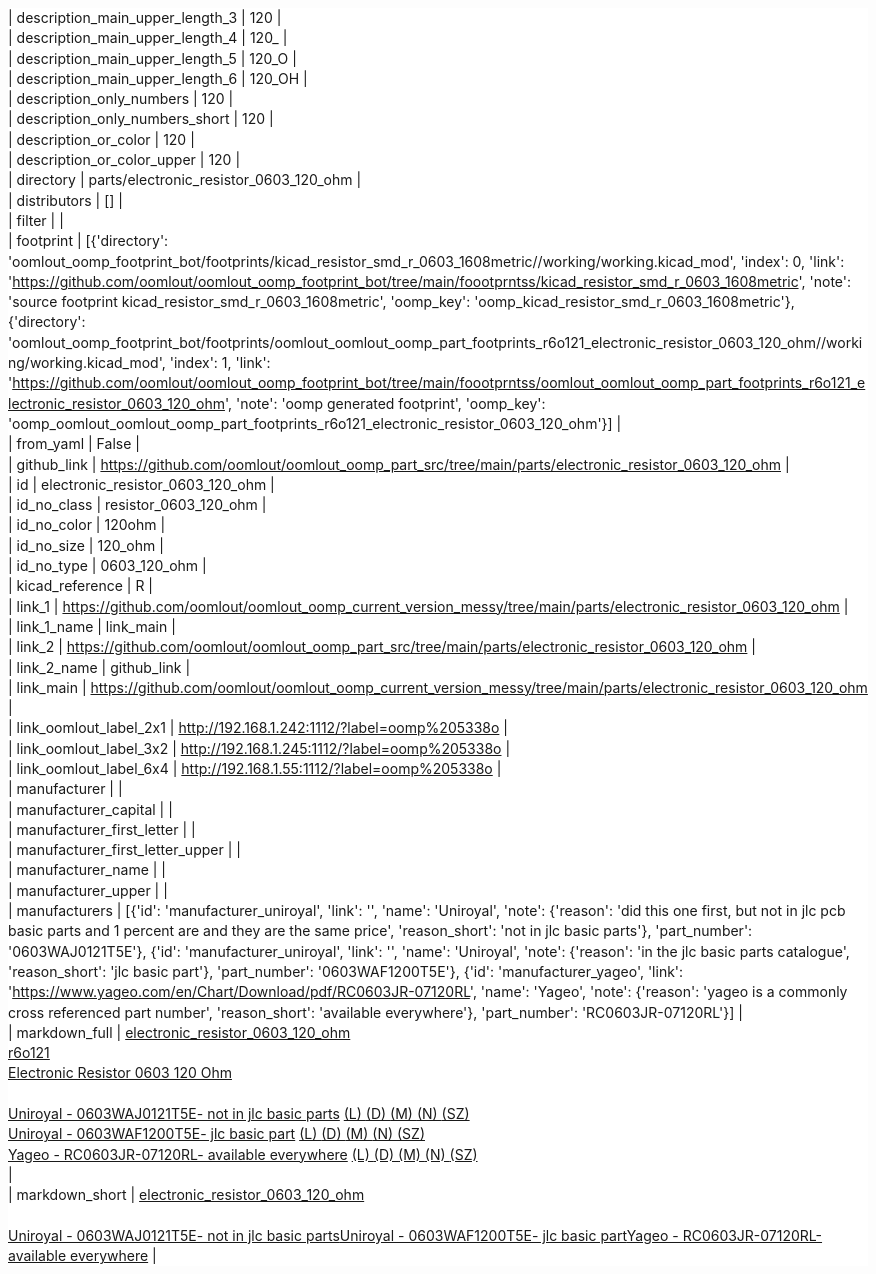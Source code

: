 | description_main_upper_length_3 | 120 |  
| description_main_upper_length_4 | 120_ |  
| description_main_upper_length_5 | 120_O |  
| description_main_upper_length_6 | 120_OH |  
| description_only_numbers | 120 |  
| description_only_numbers_short | 120 |  
| description_or_color | 120 |  
| description_or_color_upper | 120 |  
| directory | parts/electronic_resistor_0603_120_ohm |  
| distributors | [] |  
| filter |  |  
| footprint | [{'directory': 'oomlout_oomp_footprint_bot/footprints/kicad_resistor_smd_r_0603_1608metric//working/working.kicad_mod', 'index': 0, 'link': 'https://github.com/oomlout/oomlout_oomp_footprint_bot/tree/main/foootprntss/kicad_resistor_smd_r_0603_1608metric', 'note': 'source footprint kicad_resistor_smd_r_0603_1608metric', 'oomp_key': 'oomp_kicad_resistor_smd_r_0603_1608metric'}, {'directory': 'oomlout_oomp_footprint_bot/footprints/oomlout_oomlout_oomp_part_footprints_r6o121_electronic_resistor_0603_120_ohm//working/working.kicad_mod', 'index': 1, 'link': 'https://github.com/oomlout/oomlout_oomp_footprint_bot/tree/main/foootprntss/oomlout_oomlout_oomp_part_footprints_r6o121_electronic_resistor_0603_120_ohm', 'note': 'oomp generated footprint', 'oomp_key': 'oomp_oomlout_oomlout_oomp_part_footprints_r6o121_electronic_resistor_0603_120_ohm'}] |  
| from_yaml | False |  
| github_link | https://github.com/oomlout/oomlout_oomp_part_src/tree/main/parts/electronic_resistor_0603_120_ohm |  
| id | electronic_resistor_0603_120_ohm |  
| id_no_class | resistor_0603_120_ohm |  
| id_no_color | 120ohm |  
| id_no_size | 120_ohm |  
| id_no_type | 0603_120_ohm |  
| kicad_reference | R |  
| link_1 | https://github.com/oomlout/oomlout_oomp_current_version_messy/tree/main/parts/electronic_resistor_0603_120_ohm |  
| link_1_name | link_main |  
| link_2 | https://github.com/oomlout/oomlout_oomp_part_src/tree/main/parts/electronic_resistor_0603_120_ohm |  
| link_2_name | github_link |  
| link_main | https://github.com/oomlout/oomlout_oomp_current_version_messy/tree/main/parts/electronic_resistor_0603_120_ohm |  
| link_oomlout_label_2x1 | http://192.168.1.242:1112/?label=oomp%205338o |  
| link_oomlout_label_3x2 | http://192.168.1.245:1112/?label=oomp%205338o |  
| link_oomlout_label_6x4 | http://192.168.1.55:1112/?label=oomp%205338o |  
| manufacturer |  |  
| manufacturer_capital |  |  
| manufacturer_first_letter |  |  
| manufacturer_first_letter_upper |  |  
| manufacturer_name |  |  
| manufacturer_upper |  |  
| manufacturers | [{'id': 'manufacturer_uniroyal', 'link': '', 'name': 'Uniroyal', 'note': {'reason': 'did this one first, but not in jlc pcb basic parts and 1 percent are and they are the same price', 'reason_short': 'not in jlc basic parts'}, 'part_number': '0603WAJ0121T5E'}, {'id': 'manufacturer_uniroyal', 'link': '', 'name': 'Uniroyal', 'note': {'reason': 'in the jlc basic parts catalogue', 'reason_short': 'jlc basic part'}, 'part_number': '0603WAF1200T5E'}, {'id': 'manufacturer_yageo', 'link': 'https://www.yageo.com/en/Chart/Download/pdf/RC0603JR-07120RL', 'name': 'Yageo', 'note': {'reason': 'yageo is a commonly cross referenced part number', 'reason_short': 'available everywhere'}, 'part_number': 'RC0603JR-07120RL'}] |  
| markdown_full | [electronic_resistor_0603_120_ohm](https://github.com/oomlout/oomlout_oomp_current_version_messy/tree/main/parts/electronic_resistor_0603_120_ohm)<br>[r6o121](https://github.com/oomlout/oomlout_oomp_current_version_messy/tree/main/parts/electronic_resistor_0603_120_ohm)<br>[Electronic Resistor 0603 120 Ohm](https://github.com/oomlout/oomlout_oomp_current_version_messy/tree/main/parts/electronic_resistor_0603_120_ohm)<br><br>[Uniroyal - 0603WAJ0121T5E- not in jlc basic parts]() [(L)  ](https://www.lcsc.com/search?q=0603WAJ0121T5E)[(D)  ](https://www.digikey.com/en/products?keywords=0603WAJ0121T5E)[(M)  ](https://www.mouser.com/Search/Refine?Keyword=0603WAJ0121T5E)[(N)  ](https://www.newark.com/search?st=0603WAJ0121T5E)[(SZ)  ](https://so.szlcsc.com/global.html?k=0603WAJ0121T5E)<br>[Uniroyal - 0603WAF1200T5E- jlc basic part]() [(L)  ](https://www.lcsc.com/search?q=0603WAF1200T5E)[(D)  ](https://www.digikey.com/en/products?keywords=0603WAF1200T5E)[(M)  ](https://www.mouser.com/Search/Refine?Keyword=0603WAF1200T5E)[(N)  ](https://www.newark.com/search?st=0603WAF1200T5E)[(SZ)  ](https://so.szlcsc.com/global.html?k=0603WAF1200T5E)<br>[Yageo - RC0603JR-07120RL- available everywhere](https://www.yageo.com/en/Chart/Download/pdf/RC0603JR-07120RL) [(L)  ](https://www.lcsc.com/search?q=RC0603JR-07120RL)[(D)  ](https://www.digikey.com/en/products?keywords=RC0603JR-07120RL)[(M)  ](https://www.mouser.com/Search/Refine?Keyword=RC0603JR-07120RL)[(N)  ](https://www.newark.com/search?st=RC0603JR-07120RL)[(SZ)  ](https://so.szlcsc.com/global.html?k=RC0603JR-07120RL)<br> |  
| markdown_short | [electronic_resistor_0603_120_ohm](https://github.com/oomlout/oomlout_oomp_current_version_messy/tree/main/parts/electronic_resistor_0603_120_ohm)<br><br>[Uniroyal - 0603WAJ0121T5E- not in jlc basic parts]()[Uniroyal - 0603WAF1200T5E- jlc basic part]()[Yageo - RC0603JR-07120RL- available everywhere](https://www.yageo.com/en/Chart/Download/pdf/RC0603JR-07120RL) |  